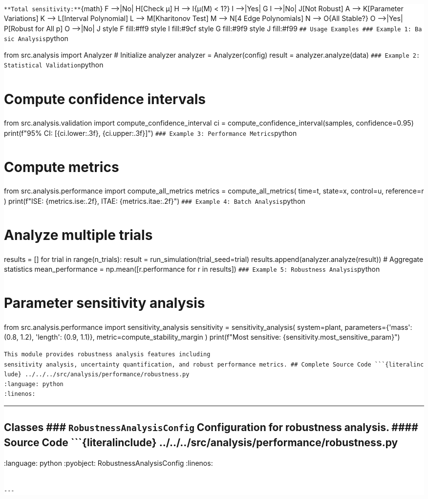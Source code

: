 ``` **Total sensitivity:** ```{math}
    F -->|No| H[Check μ] H --> I{μ(M) < 1?} I -->|Yes| G I -->|No| J[Not Robust] A --> K[Parameter Variations] K --> L[Interval Polynomial] L --> M[Kharitonov Test] M --> N[4 Edge Polynomials] N --> O{All Stable?} O -->|Yes| P[Robust for All p] O -->|No| J style F fill:#ff9 style I fill:#9cf style G fill:#9f9 style J fill:#f99
``` ## Usage Examples ### Example 1: Basic Analysis ```python

from src.analysis import Analyzer # Initialize analyzer
analyzer = Analyzer(config)
result = analyzer.analyze(data)
``` ### Example 2: Statistical Validation ```python
# Compute confidence intervals
from src.analysis.validation import compute_confidence_interval ci = compute_confidence_interval(samples, confidence=0.95)
print(f"95% CI: [{ci.lower:.3f}, {ci.upper:.3f}]")
``` ### Example 3: Performance Metrics ```python
# Compute metrics

from src.analysis.performance import compute_all_metrics metrics = compute_all_metrics( time=t, state=x, control=u, reference=r
)
print(f"ISE: {metrics.ise:.2f}, ITAE: {metrics.itae:.2f}")
``` ### Example 4: Batch Analysis ```python
# Analyze multiple trials
results = []
for trial in range(n_trials): result = run_simulation(trial_seed=trial) results.append(analyzer.analyze(result)) # Aggregate statistics
mean_performance = np.mean([r.performance for r in results])
``` ### Example 5: Robustness Analysis ```python
# Parameter sensitivity analysis

from src.analysis.performance import sensitivity_analysis sensitivity = sensitivity_analysis( system=plant, parameters={'mass': (0.8, 1.2), 'length': (0.9, 1.1)}, metric=compute_stability_margin
)
print(f"Most sensitive: {sensitivity.most_sensitive_param}")
```
This module provides robustness analysis features including
sensitivity analysis, uncertainty quantification, and robust performance metrics. ## Complete Source Code ```{literalinclude} ../../../src/analysis/performance/robustness.py
:language: python
:linenos:
```

---

## Classes ### `RobustnessAnalysisConfig` Configuration for robustness analysis. #### Source Code ```{literalinclude} ../../../src/analysis/performance/robustness.py

:language: python
:pyobject: RobustnessAnalysisConfig
:linenos:
```

---